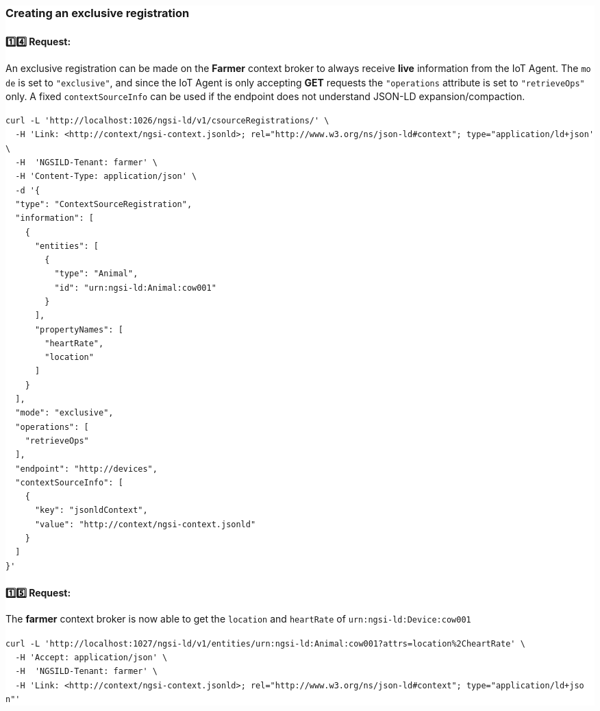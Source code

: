 ### Creating an exclusive registration

#### 1️⃣4️⃣ Request:

An exclusive registration can be made on the **Farmer** context broker to always receive **live** information from the IoT Agent. The `mode` is set to `"exclusive"`, and since the IoT Agent is only accepting **GET** requests the `"operations` attribute is set to `"retrieveOps"` only. A fixed `contextSourceInfo` can be used if the endpoint does not understand JSON-LD expansion/compaction.

```console
curl -L 'http://localhost:1026/ngsi-ld/v1/csourceRegistrations/' \
  -H 'Link: <http://context/ngsi-context.jsonld>; rel="http://www.w3.org/ns/json-ld#context"; type="application/ld+json' \
  -H  'NGSILD-Tenant: farmer' \
  -H 'Content-Type: application/json' \
  -d '{
  "type": "ContextSourceRegistration",
  "information": [
    {
      "entities": [
        {
          "type": "Animal",
          "id": "urn:ngsi-ld:Animal:cow001"
        }
      ],
      "propertyNames": [
        "heartRate",
        "location"
      ]
    }
  ],
  "mode": "exclusive",
  "operations": [
    "retrieveOps"
  ],
  "endpoint": "http://devices",
  "contextSourceInfo": [
    {
      "key": "jsonldContext",
      "value": "http://context/ngsi-context.jsonld"
    }
  ]
}'
```

#### 1️⃣5️⃣ Request:

The **farmer** context broker is now able to get the `location` and `heartRate` of `urn:ngsi-ld:Device:cow001`

```console
curl -L 'http://localhost:1027/ngsi-ld/v1/entities/urn:ngsi-ld:Animal:cow001?attrs=location%2CheartRate' \
  -H 'Accept: application/json' \
  -H  'NGSILD-Tenant: farmer' \
  -H 'Link: <http://context/ngsi-context.jsonld>; rel="http://www.w3.org/ns/json-ld#context"; type="application/ld+json"'
```
